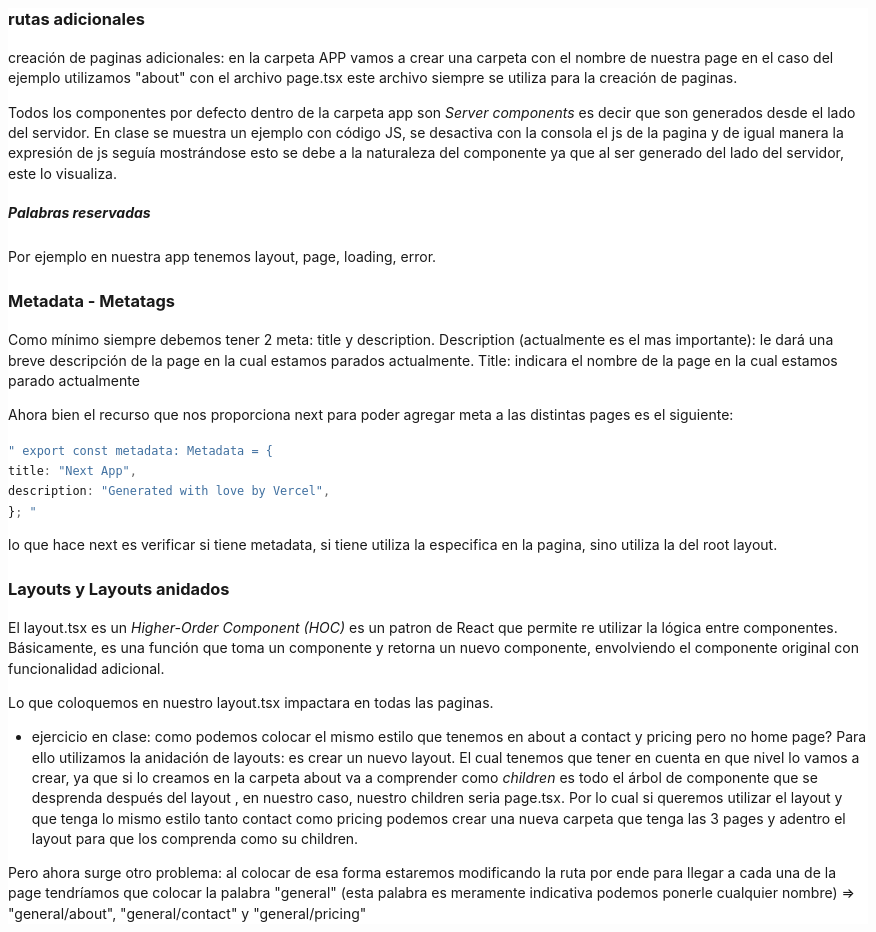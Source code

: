 ### rutas adicionales

creación de paginas adicionales: en la carpeta APP vamos a crear una carpeta con el nombre de nuestra page en el caso del ejemplo utilizamos "about" con el archivo page.tsx este archivo siempre se utiliza para la creación de paginas.

Todos los componentes por defecto dentro de la carpeta app son _Server components_ es decir que son generados desde el lado del servidor. En clase se muestra un ejemplo con código JS, se desactiva con la consola el js de la pagina y de igual manera la expresión de js seguía mostrándose esto se debe a la naturaleza del componente ya que al ser generado del lado del servidor, este lo visualiza.

##### Palabras reservadas

Por ejemplo en nuestra app tenemos layout, page, loading, error.

### Metadata - Metatags

Como mínimo siempre debemos tener 2 meta: title y description.
Description (actualmente es el mas importante): le dará una breve descripción de la page en la cual estamos parados actualmente.
Title: indicara el nombre de la page en la cual estamos parado actualmente

Ahora bien el recurso que nos proporciona next para poder agregar meta a las distintas pages es el siguiente:

```js
" export const metadata: Metadata = {
title: "Next App",
description: "Generated with love by Vercel",
}; "
```

lo que hace next es verificar si tiene metadata, si tiene utiliza la especifica en la pagina, sino utiliza la del root layout.

### Layouts y Layouts anidados

El layout.tsx es un _Higher-Order Component (HOC)_ es un patron de React que permite re utilizar la lógica entre componentes. Básicamente, es una función que toma un componente y retorna un nuevo componente, envolviendo el componente original con funcionalidad adicional.

Lo que coloquemos en nuestro layout.tsx impactara en todas las paginas.

- ejercicio en clase: como podemos colocar el mismo estilo que tenemos en about a contact y pricing pero no home page?
  Para ello utilizamos la anidación de layouts: es crear un nuevo layout. El cual tenemos que tener en cuenta en que nivel lo vamos a crear, ya que si lo creamos en la carpeta about va a comprender como _children_ es todo el árbol de componente que se desprenda después del layout , en nuestro caso, nuestro children seria page.tsx.
  Por lo cual si queremos utilizar el layout y que tenga lo mismo estilo tanto contact como pricing podemos crear una nueva carpeta que tenga las 3 pages y adentro el layout para que los comprenda como su children.

Pero ahora surge otro problema: al colocar de esa forma estaremos modificando la ruta por ende para llegar a cada una de la page tendríamos que colocar la palabra "general" (esta palabra es meramente indicativa podemos ponerle cualquier nombre) => "general/about", "general/contact" y "general/pricing"
